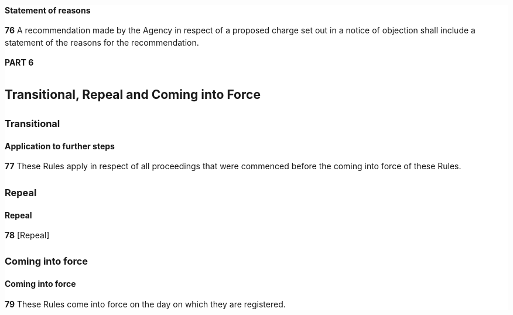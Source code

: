 

**Statement of reasons**

**76** A recommendation made by the Agency in respect of a proposed charge set out in a notice of objection shall include a statement of the reasons for the recommendation.




**PART 6** 
## Transitional, Repeal and Coming into Force



### Transitional



**Application to further steps**

**77** These Rules apply in respect of all proceedings that were commenced before the coming into force of these Rules.




### Repeal



**Repeal**

**78** [Repeal]




### Coming into force



**Coming into force**

**79** These Rules come into force on the day on which they are registered.


